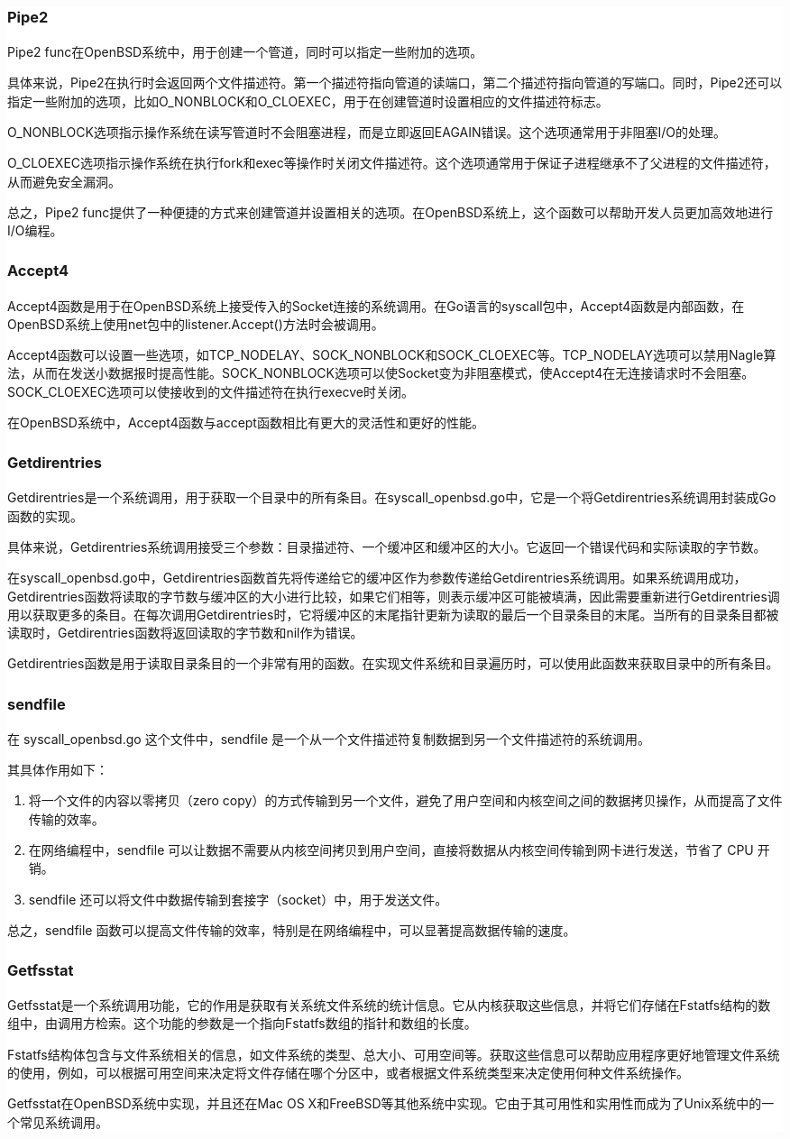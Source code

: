 
### Pipe2

Pipe2 func在OpenBSD系统中，用于创建一个管道，同时可以指定一些附加的选项。

具体来说，Pipe2在执行时会返回两个文件描述符。第一个描述符指向管道的读端口，第二个描述符指向管道的写端口。同时，Pipe2还可以指定一些附加的选项，比如O_NONBLOCK和O_CLOEXEC，用于在创建管道时设置相应的文件描述符标志。

O_NONBLOCK选项指示操作系统在读写管道时不会阻塞进程，而是立即返回EAGAIN错误。这个选项通常用于非阻塞I/O的处理。

O_CLOEXEC选项指示操作系统在执行fork和exec等操作时关闭文件描述符。这个选项通常用于保证子进程继承不了父进程的文件描述符，从而避免安全漏洞。

总之，Pipe2 func提供了一种便捷的方式来创建管道并设置相关的选项。在OpenBSD系统上，这个函数可以帮助开发人员更加高效地进行I/O编程。



### Accept4

Accept4函数是用于在OpenBSD系统上接受传入的Socket连接的系统调用。在Go语言的syscall包中，Accept4函数是内部函数，在OpenBSD系统上使用net包中的listener.Accept()方法时会被调用。

Accept4函数可以设置一些选项，如TCP_NODELAY、SOCK_NONBLOCK和SOCK_CLOEXEC等。TCP_NODELAY选项可以禁用Nagle算法，从而在发送小数据报时提高性能。SOCK_NONBLOCK选项可以使Socket变为非阻塞模式，使Accept4在无连接请求时不会阻塞。SOCK_CLOEXEC选项可以使接收到的文件描述符在执行execve时关闭。

在OpenBSD系统中，Accept4函数与accept函数相比有更大的灵活性和更好的性能。



### Getdirentries

Getdirentries是一个系统调用，用于获取一个目录中的所有条目。在syscall_openbsd.go中，它是一个将Getdirentries系统调用封装成Go函数的实现。

具体来说，Getdirentries系统调用接受三个参数：目录描述符、一个缓冲区和缓冲区的大小。它返回一个错误代码和实际读取的字节数。

在syscall_openbsd.go中，Getdirentries函数首先将传递给它的缓冲区作为参数传递给Getdirentries系统调用。如果系统调用成功，Getdirentries函数将读取的字节数与缓冲区的大小进行比较，如果它们相等，则表示缓冲区可能被填满，因此需要重新进行Getdirentries调用以获取更多的条目。在每次调用Getdirentries时，它将缓冲区的末尾指针更新为读取的最后一个目录条目的末尾。当所有的目录条目都被读取时，Getdirentries函数将返回读取的字节数和nil作为错误。

Getdirentries函数是用于读取目录条目的一个非常有用的函数。在实现文件系统和目录遍历时，可以使用此函数来获取目录中的所有条目。



### sendfile

在 syscall_openbsd.go 这个文件中，sendfile 是一个从一个文件描述符复制数据到另一个文件描述符的系统调用。

其具体作用如下：

1. 将一个文件的内容以零拷贝（zero copy）的方式传输到另一个文件，避免了用户空间和内核空间之间的数据拷贝操作，从而提高了文件传输的效率。

2. 在网络编程中，sendfile 可以让数据不需要从内核空间拷贝到用户空间，直接将数据从内核空间传输到网卡进行发送，节省了 CPU 开销。

3. sendfile 还可以将文件中数据传输到套接字（socket）中，用于发送文件。

总之，sendfile 函数可以提高文件传输的效率，特别是在网络编程中，可以显著提高数据传输的速度。



### Getfsstat

Getfsstat是一个系统调用功能，它的作用是获取有关系统文件系统的统计信息。它从内核获取这些信息，并将它们存储在Fstatfs结构的数组中，由调用方检索。这个功能的参数是一个指向Fstatfs数组的指针和数组的长度。

Fstatfs结构体包含与文件系统相关的信息，如文件系统的类型、总大小、可用空间等。获取这些信息可以帮助应用程序更好地管理文件系统的使用，例如，可以根据可用空间来决定将文件存储在哪个分区中，或者根据文件系统类型来决定使用何种文件系统操作。

Getfsstat在OpenBSD系统中实现，并且还在Mac OS X和FreeBSD等其他系统中实现。它由于其可用性和实用性而成为了Unix系统中的一个常见系统调用。



